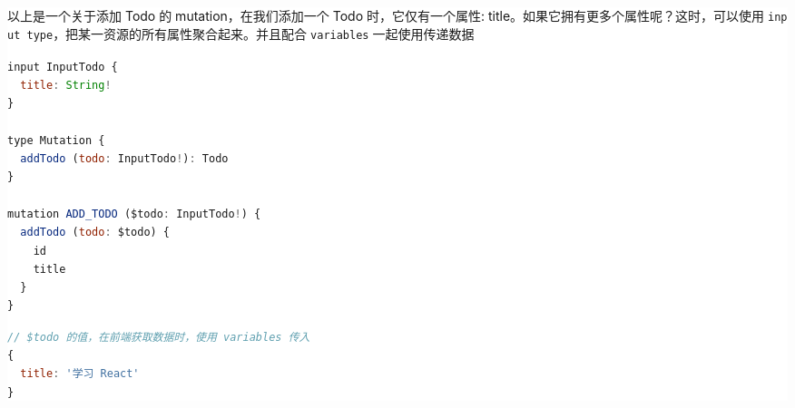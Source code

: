 以上是一个关于添加 Todo 的 mutation，在我们添加一个 Todo 时，它仅有一个属性: title。如果它拥有更多个属性呢？这时，可以使用 `input type`，把某一资源的所有属性聚合起来。并且配合 `variables` 一起使用传递数据

``` javascript
input InputTodo {
  title: String!
}

type Mutation {
  addTodo (todo: InputTodo!): Todo
}

mutation ADD_TODO ($todo: InputTodo!) {
  addTodo (todo: $todo) {
    id 
    title
  }
}
```

``` javascript
// $todo 的值，在前端获取数据时，使用 variables 传入
{
  title: '学习 React'
}
```

